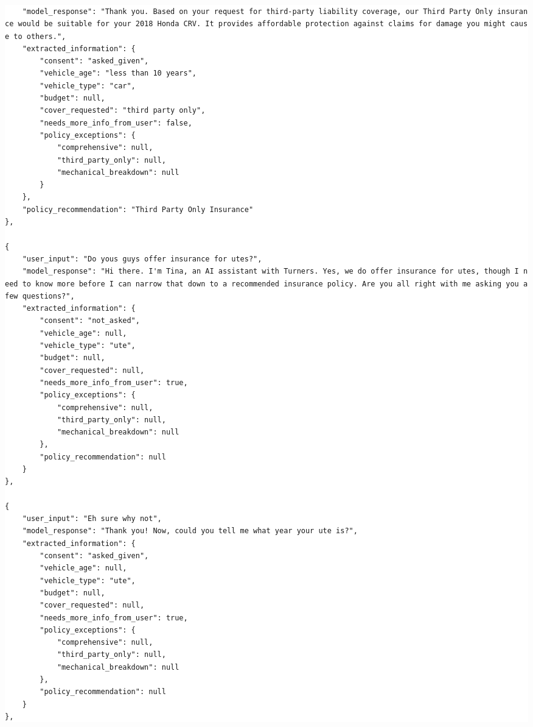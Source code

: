         "model_response": "Thank you. Based on your request for third-party liability coverage, our Third Party Only insurance would be suitable for your 2018 Honda CRV. It provides affordable protection against claims for damage you might cause to others.",
        "extracted_information": {
            "consent": "asked_given",
            "vehicle_age": "less than 10 years",
            "vehicle_type": "car",
            "budget": null,
            "cover_requested": "third party only",
            "needs_more_info_from_user": false,
            "policy_exceptions": {
                "comprehensive": null,
                "third_party_only": null,
                "mechanical_breakdown": null
            }
        },
        "policy_recommendation": "Third Party Only Insurance"
    },

    {
        "user_input": "Do yous guys offer insurance for utes?",
        "model_response": "Hi there. I'm Tina, an AI assistant with Turners. Yes, we do offer insurance for utes, though I need to know more before I can narrow that down to a recommended insurance policy. Are you all right with me asking you a few questions?",
        "extracted_information": {
            "consent": "not_asked",
            "vehicle_age": null,
            "vehicle_type": "ute",
            "budget": null,
            "cover_requested": null,
            "needs_more_info_from_user": true,
            "policy_exceptions": {
                "comprehensive": null,
                "third_party_only": null,
                "mechanical_breakdown": null
            },
            "policy_recommendation": null
        }
    },

    {
        "user_input": "Eh sure why not",
        "model_response": "Thank you! Now, could you tell me what year your ute is?",
        "extracted_information": {
            "consent": "asked_given",
            "vehicle_age": null,
            "vehicle_type": "ute",
            "budget": null,
            "cover_requested": null,
            "needs_more_info_from_user": true,
            "policy_exceptions": {
                "comprehensive": null,
                "third_party_only": null,
                "mechanical_breakdown": null
            },
            "policy_recommendation": null
        }
    },
